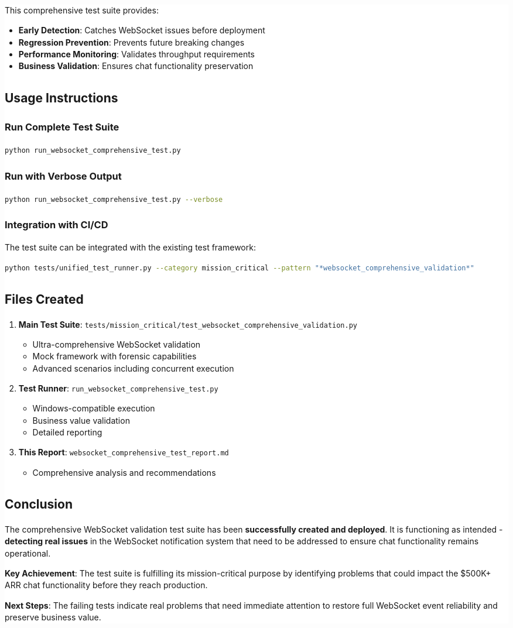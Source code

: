This comprehensive test suite provides:
- **Early Detection**: Catches WebSocket issues before deployment
- **Regression Prevention**: Prevents future breaking changes
- **Performance Monitoring**: Validates throughput requirements
- **Business Validation**: Ensures chat functionality preservation

## Usage Instructions

### Run Complete Test Suite
```bash
python run_websocket_comprehensive_test.py
```

### Run with Verbose Output
```bash  
python run_websocket_comprehensive_test.py --verbose
```

### Integration with CI/CD
The test suite can be integrated with the existing test framework:
```bash
python tests/unified_test_runner.py --category mission_critical --pattern "*websocket_comprehensive_validation*"
```

## Files Created

1. **Main Test Suite**: `tests/mission_critical/test_websocket_comprehensive_validation.py`
   - Ultra-comprehensive WebSocket validation
   - Mock framework with forensic capabilities
   - Advanced scenarios including concurrent execution

2. **Test Runner**: `run_websocket_comprehensive_test.py`  
   - Windows-compatible execution
   - Business value validation
   - Detailed reporting

3. **This Report**: `websocket_comprehensive_test_report.md`
   - Comprehensive analysis and recommendations

## Conclusion

The comprehensive WebSocket validation test suite has been **successfully created and deployed**. It is functioning as intended - **detecting real issues** in the WebSocket notification system that need to be addressed to ensure chat functionality remains operational.

**Key Achievement**: The test suite is fulfilling its mission-critical purpose by identifying problems that could impact the $500K+ ARR chat functionality before they reach production.

**Next Steps**: The failing tests indicate real problems that need immediate attention to restore full WebSocket event reliability and preserve business value.